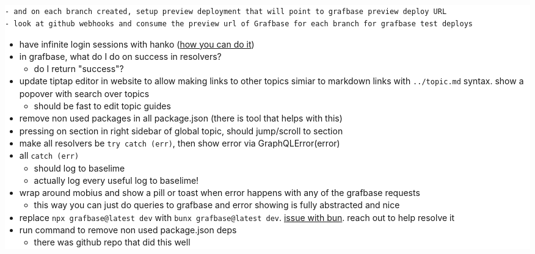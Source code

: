     - and on each branch created, setup preview deployment that will point to grafbase preview deploy URL
    - look at github webhooks and consume the preview url of Grafbase for each branch for grafbase test deploys
- have infinite login sessions with hanko ([how you can do it](https://discord.com/channels/788396090180894730/1161620915499565108/1161740380983795904))
- in grafbase, what do I do on success in resolvers?
  - do I return "success"?
- update tiptap editor in website to allow making links to other topics simiar to markdown links with `../topic.md` syntax. show a popover with search over topics
  - should be fast to edit topic guides
- remove non used packages in all package.json (there is tool that helps with this)
- pressing on section in right sidebar of global topic, should jump/scroll to section
- make all resolvers be `try catch (err)`, then show error via GraphQLError(error)
- all `catch (err)`
  - should log to baselime
  - actually log every useful log to baselime!
- wrap around mobius and show a pill or toast when error happens with any of the grafbase requests
  - this way you can just do queries to grafbase and error showing is fully abstracted and nice
- replace `npx grafbase@latest dev` with `bunx grafbase@latest dev`. [issue with bun](https://github.com/oven-sh/bun/issues/5552). reach out to help resolve it
- run command to remove non used package.json deps
  - there was github repo that did this well
